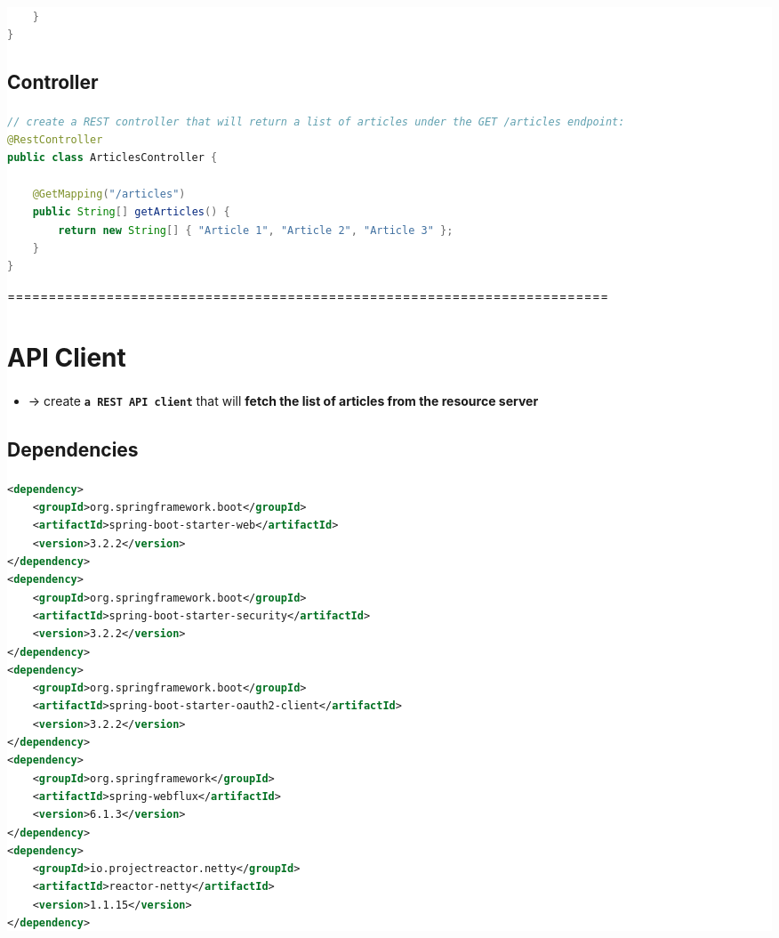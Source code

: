 ```java
    }
}
```

## Controller

```java - Articles Controller
// create a REST controller that will return a list of articles under the GET /articles endpoint:
@RestController
public class ArticlesController {

    @GetMapping("/articles")
    public String[] getArticles() {
        return new String[] { "Article 1", "Article 2", "Article 3" };
    }
}
```

=========================================================================
# API Client
* -> create **`a REST API client`** that will **fetch the list of articles from the resource server**

## Dependencies

```xml
<dependency>
    <groupId>org.springframework.boot</groupId>
    <artifactId>spring-boot-starter-web</artifactId>
    <version>3.2.2</version>
</dependency>
<dependency>
    <groupId>org.springframework.boot</groupId>
    <artifactId>spring-boot-starter-security</artifactId>
    <version>3.2.2</version>
</dependency>
<dependency>
    <groupId>org.springframework.boot</groupId>
    <artifactId>spring-boot-starter-oauth2-client</artifactId>
    <version>3.2.2</version>
</dependency>
<dependency>
    <groupId>org.springframework</groupId>
    <artifactId>spring-webflux</artifactId>
    <version>6.1.3</version>
</dependency>
<dependency>
    <groupId>io.projectreactor.netty</groupId>
    <artifactId>reactor-netty</artifactId>
    <version>1.1.15</version>
</dependency>
```

